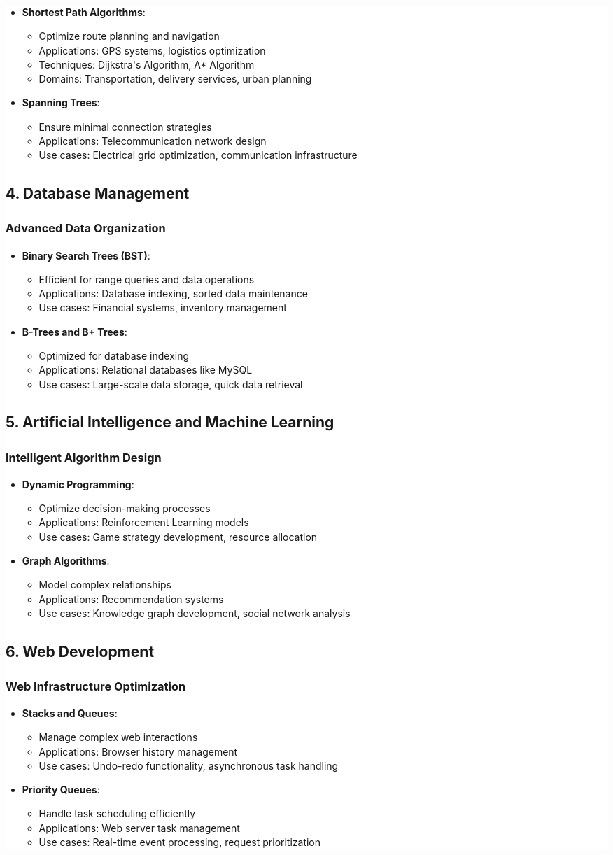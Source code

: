 - **Shortest Path Algorithms**:

  - Optimize route planning and navigation
  - Applications: GPS systems, logistics optimization
  - Techniques: Dijkstra's Algorithm, A\* Algorithm
  - Domains: Transportation, delivery services, urban planning

- **Spanning Trees**:
  - Ensure minimal connection strategies
  - Applications: Telecommunication network design
  - Use cases: Electrical grid optimization, communication infrastructure

## 4. Database Management

### Advanced Data Organization

- **Binary Search Trees (BST)**:

  - Efficient for range queries and data operations
  - Applications: Database indexing, sorted data maintenance
  - Use cases: Financial systems, inventory management

- **B-Trees and B+ Trees**:
  - Optimized for database indexing
  - Applications: Relational databases like MySQL
  - Use cases: Large-scale data storage, quick data retrieval

## 5. Artificial Intelligence and Machine Learning

### Intelligent Algorithm Design

- **Dynamic Programming**:

  - Optimize decision-making processes
  - Applications: Reinforcement Learning models
  - Use cases: Game strategy development, resource allocation

- **Graph Algorithms**:
  - Model complex relationships
  - Applications: Recommendation systems
  - Use cases: Knowledge graph development, social network analysis

## 6. Web Development

### Web Infrastructure Optimization

- **Stacks and Queues**:

  - Manage complex web interactions
  - Applications: Browser history management
  - Use cases: Undo-redo functionality, asynchronous task handling

- **Priority Queues**:
  - Handle task scheduling efficiently
  - Applications: Web server task management
  - Use cases: Real-time event processing, request prioritization
